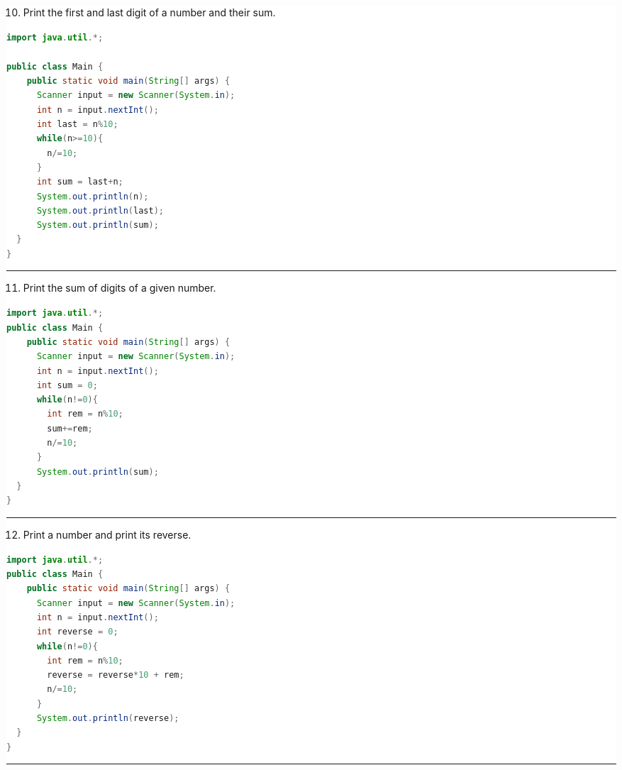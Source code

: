 
10. Print the first and last digit of a number and their sum.

```java
import java.util.*;

public class Main {
    public static void main(String[] args) {
      Scanner input = new Scanner(System.in);
      int n = input.nextInt();
      int last = n%10;
      while(n>=10){
        n/=10;
      }
      int sum = last+n;
      System.out.println(n);
      System.out.println(last);
      System.out.println(sum);
  }
}
```

---

11. Print the sum of digits of a given number.

```java
import java.util.*;
public class Main {
    public static void main(String[] args) {
      Scanner input = new Scanner(System.in);
      int n = input.nextInt();
      int sum = 0;
      while(n!=0){
        int rem = n%10;
        sum+=rem;
        n/=10;
      }
      System.out.println(sum);
  }
}
```

---

12. Print a number and print its reverse.

```java
import java.util.*;
public class Main {
    public static void main(String[] args) {
      Scanner input = new Scanner(System.in);
      int n = input.nextInt();
      int reverse = 0;
      while(n!=0){
        int rem = n%10;
        reverse = reverse*10 + rem;
        n/=10;
      }
      System.out.println(reverse);
  }
}
```

---
